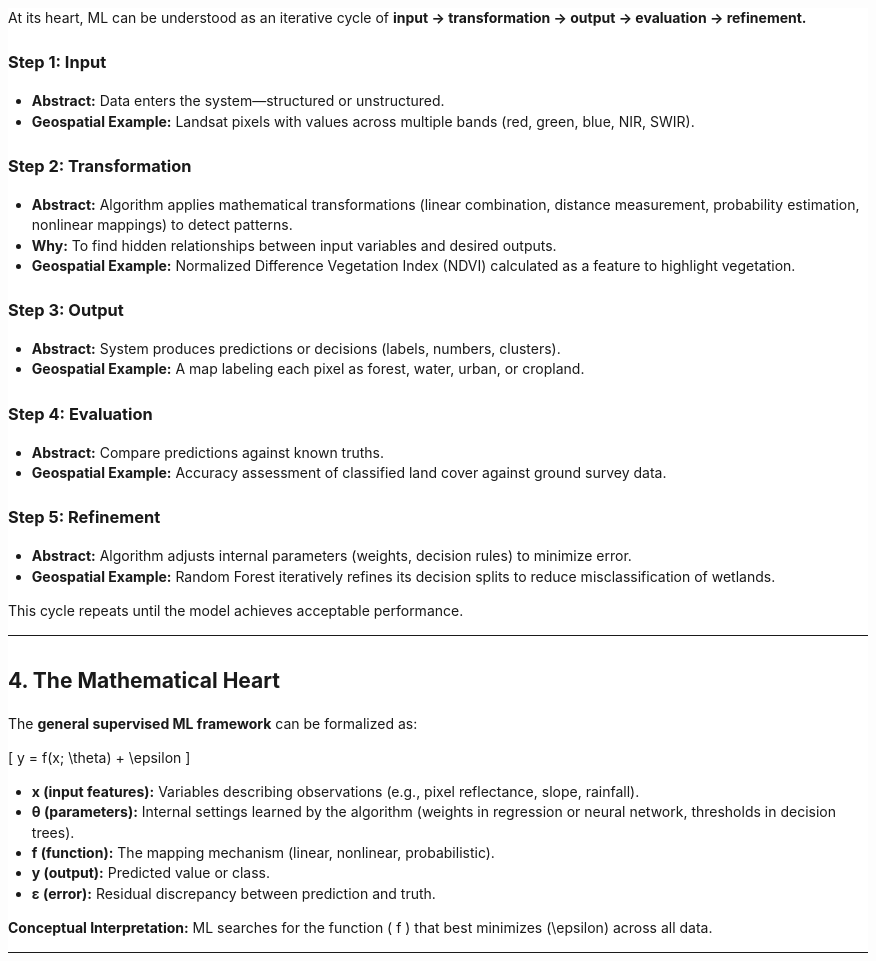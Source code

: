 At its heart, ML can be understood as an iterative cycle of **input → transformation → output → evaluation → refinement.**

### Step 1: Input  
- **Abstract:** Data enters the system—structured or unstructured.  
- **Geospatial Example:** Landsat pixels with values across multiple bands (red, green, blue, NIR, SWIR).  

### Step 2: Transformation  
- **Abstract:** Algorithm applies mathematical transformations (linear combination, distance measurement, probability estimation, nonlinear mappings) to detect patterns.  
- **Why:** To find hidden relationships between input variables and desired outputs.  
- **Geospatial Example:** Normalized Difference Vegetation Index (NDVI) calculated as a feature to highlight vegetation.  

### Step 3: Output  
- **Abstract:** System produces predictions or decisions (labels, numbers, clusters).  
- **Geospatial Example:** A map labeling each pixel as forest, water, urban, or cropland.  

### Step 4: Evaluation  
- **Abstract:** Compare predictions against known truths.  
- **Geospatial Example:** Accuracy assessment of classified land cover against ground survey data.  

### Step 5: Refinement  
- **Abstract:** Algorithm adjusts internal parameters (weights, decision rules) to minimize error.  
- **Geospatial Example:** Random Forest iteratively refines its decision splits to reduce misclassification of wetlands.  

This cycle repeats until the model achieves acceptable performance.

---

## 4. The Mathematical Heart

The **general supervised ML framework** can be formalized as:

\[
y = f(x; \theta) + \epsilon
\]

- **x (input features):** Variables describing observations (e.g., pixel reflectance, slope, rainfall).  
- **θ (parameters):** Internal settings learned by the algorithm (weights in regression or neural network, thresholds in decision trees).  
- **f (function):** The mapping mechanism (linear, nonlinear, probabilistic).  
- **y (output):** Predicted value or class.  
- **ε (error):** Residual discrepancy between prediction and truth.  

**Conceptual Interpretation:** ML searches for the function \( f \) that best minimizes \(\epsilon\) across all data.



---